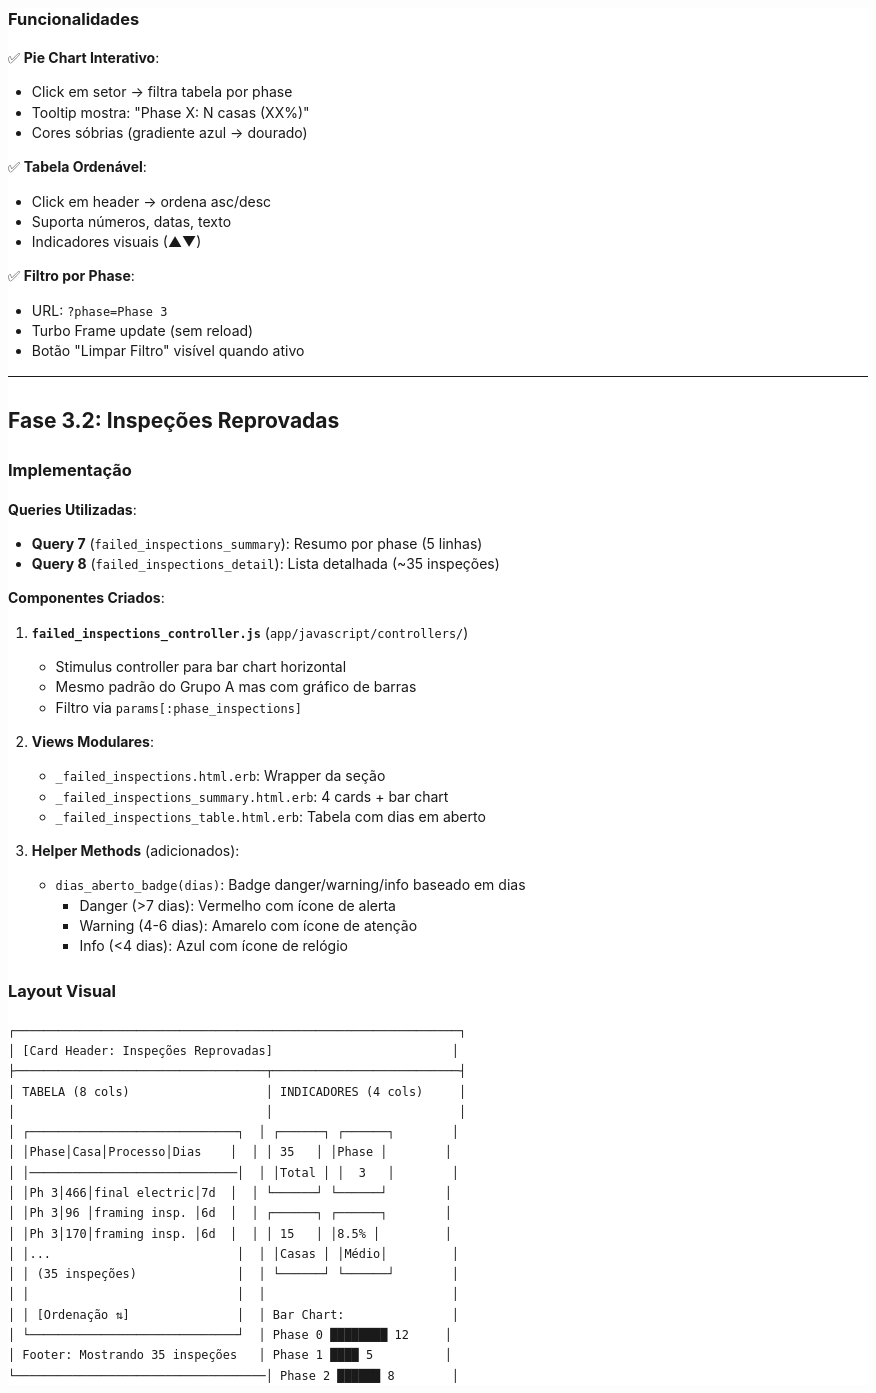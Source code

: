 ### Funcionalidades

✅ **Pie Chart Interativo**:
- Click em setor → filtra tabela por phase
- Tooltip mostra: "Phase X: N casas (XX%)"
- Cores sóbrias (gradiente azul → dourado)

✅ **Tabela Ordenável**:
- Click em header → ordena asc/desc
- Suporta números, datas, texto
- Indicadores visuais (▲▼)

✅ **Filtro por Phase**:
- URL: `?phase=Phase 3`
- Turbo Frame update (sem reload)
- Botão "Limpar Filtro" visível quando ativo

---

## Fase 3.2: Inspeções Reprovadas

### Implementação

**Queries Utilizadas**:
- **Query 7** (`failed_inspections_summary`): Resumo por phase (5 linhas)
- **Query 8** (`failed_inspections_detail`): Lista detalhada (~35 inspeções)

**Componentes Criados**:

1. **`failed_inspections_controller.js`** (`app/javascript/controllers/`)
   - Stimulus controller para bar chart horizontal
   - Mesmo padrão do Grupo A mas com gráfico de barras
   - Filtro via `params[:phase_inspections]`

2. **Views Modulares**:
   - `_failed_inspections.html.erb`: Wrapper da seção
   - `_failed_inspections_summary.html.erb`: 4 cards + bar chart
   - `_failed_inspections_table.html.erb`: Tabela com dias em aberto

3. **Helper Methods** (adicionados):
   - `dias_aberto_badge(dias)`: Badge danger/warning/info baseado em dias
     - Danger (>7 dias): Vermelho com ícone de alerta
     - Warning (4-6 dias): Amarelo com ícone de atenção
     - Info (<4 dias): Azul com ícone de relógio

### Layout Visual

```
┌──────────────────────────────────────────────────────────────┐
│ [Card Header: Inspeções Reprovadas]                         │
├───────────────────────────────────┬──────────────────────────┤
│ TABELA (8 cols)                   │ INDICADORES (4 cols)     │
│                                   │                          │
│ ┌─────────────────────────────┐  │ ┌──────┐ ┌──────┐        │
│ │Phase│Casa│Processo│Dias    │  │ │ 35   │ │Phase │        │
│ │─────────────────────────────│  │ │Total │ │  3   │        │
│ │Ph 3│466│final electric│7d  │  │ └──────┘ └──────┘        │
│ │Ph 3│96 │framing insp. │6d  │  │ ┌──────┐ ┌──────┐        │
│ │Ph 3│170│framing insp. │6d  │  │ │ 15   │ │8.5% │         │
│ │...                          │  │ │Casas │ │Médio│         │
│ │ (35 inspeções)              │  │ └──────┘ └──────┘        │
│ │                             │  │                          │
│ │ [Ordenação ⇅]               │  │ Bar Chart:               │
│ └─────────────────────────────┘  │ Phase 0 ████████ 12     │
│ Footer: Mostrando 35 inspeções   │ Phase 1 ████ 5          │
└───────────────────────────────────│ Phase 2 ██████ 8        │
```